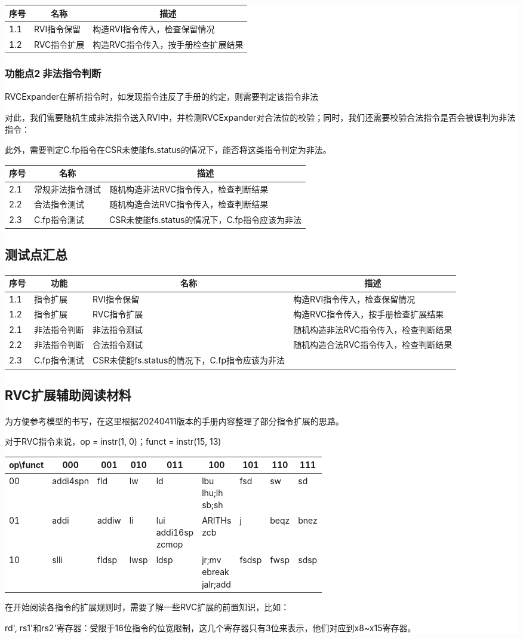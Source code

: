 | 序号    | 名称      | 描述                   |
|-------|---------|---------------------|
| 1\.1  | RVI指令保留 | 构造RVI指令传入，检查保留情况    |
| 1\.2  | RVC指令扩展 | 构造RVC指令传入，按手册检查扩展结果 | 


### 功能点2 非法指令判断

RVCExpander在解析指令时，如发现指令违反了手册的约定，则需要判定该指令非法

对此，我们需要随机生成非法指令送入RVI中，并检测RVCExpander对合法位的校验；同时，我们还需要校验合法指令是否会被误判为非法指令：

此外，需要判定C\.fp指令在CSR未使能fs\.status的情况下，能否将这类指令判定为非法。

| 序号| 名称      | 描述                   |
|----|---------|----------------------|
| 2\.1| 常规非法指令测试  | 随机构造非法RVC指令传入，检查判断结果 |
| 2\.2| 合法指令测试  | 随机构造合法RVC指令传入，检查判断结果 |
| 2\.3| C\.fp指令测试  | CSR未使能fs\.status的情况下，C\.fp指令应该为非法 |

## 测试点汇总 <a id="rvc_expander_functions"> </a>

| 序号 | 功能     | 名称      | 描述                    |
|----|--------|---------|-----------------------|
| 1\.1| 指令扩展   | RVI指令保留 | 构造RVI指令传入，检查保留情况      |
| 1\.2| 指令扩展   | RVC指令扩展 | 构造RVC指令传入，按手册检查扩展结果   | 
| 2\.1| 非法指令判断 | 非法指令测试  | 随机构造非法RVC指令传入，检查判断结果  |
| 2\.2| 非法指令判断 | 合法指令测试  | 随机构造合法RVC指令传入，检查判断结果  |
| 2\.3| C\.fp指令测试  | CSR未使能fs\.status的情况下，C\.fp指令应该为非法 |

## RVC扩展辅助阅读材料

为方便参考模型的书写，在这里根据20240411版本的手册内容整理了部分指令扩展的思路。

对于RVC指令来说，op \= instr\(1, 0\)；funct \= instr\(15, 13\)

| op\\funct | 000 | 001 | 010 | 011 | 100 | 101 | 110 | 111 |
| ----- | --- | --- | --- | --- | --- | --- | ---| --- |
| 00 | addi4spn | fld | lw | ld | lbu<br>lhu;lh<br>sb;sh | fsd | sw | sd |
| 01 | addi | addiw | li | lui<br>addi16sp<br>zcmop | ARITHs<br>zcb | j | beqz | bnez |
| 10 | slli | fldsp | lwsp | ldsp | jr;mv<br>ebreak<br>jalr;add | fsdsp | fwsp | sdsp |

在开始阅读各指令的扩展规则时，需要了解一些RVC扩展的前置知识，比如：

rd', rs1'和rs2'寄存器：受限于16位指令的位宽限制，这几个寄存器只有3位来表示，他们对应到x8~x15寄存器。
